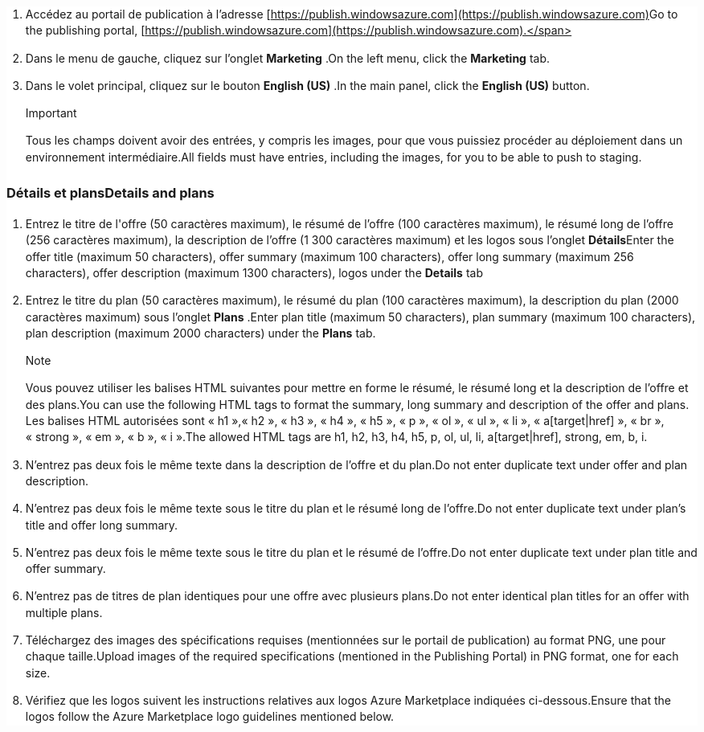 1. <span data-ttu-id="6c63c-112">Accédez au portail de publication à l’adresse [https://publish.windowsazure.com](https://publish.windowsazure.com)</span><span class="sxs-lookup"><span data-stu-id="6c63c-112">Go to the publishing portal, [https://publish.windowsazure.com](https://publish.windowsazure.com).</span></span>
2. <span data-ttu-id="6c63c-113">Dans le menu de gauche, cliquez sur l’onglet **Marketing** .</span><span class="sxs-lookup"><span data-stu-id="6c63c-113">On the left menu, click the **Marketing** tab.</span></span>
3. <span data-ttu-id="6c63c-114">Dans le volet principal, cliquez sur le bouton **English (US)** .</span><span class="sxs-lookup"><span data-stu-id="6c63c-114">In the main panel, click the **English (US)** button.</span></span>
   
   > [!IMPORTANT]
   > <span data-ttu-id="6c63c-115">Tous les champs doivent avoir des entrées, y compris les images, pour que vous puissiez procéder au déploiement dans un environnement intermédiaire.</span><span class="sxs-lookup"><span data-stu-id="6c63c-115">All fields must have entries, including the images, for you to be able to push to staging.</span></span>
   > 
   > 

### <a name="details-and-plans"></a><span data-ttu-id="6c63c-116">Détails et plans</span><span class="sxs-lookup"><span data-stu-id="6c63c-116">Details and plans</span></span>
1. <span data-ttu-id="6c63c-117">Entrez le titre de l'offre (50 caractères maximum), le résumé de l’offre (100 caractères maximum), le résumé long de l’offre (256 caractères maximum), la description de l’offre (1 300 caractères maximum) et les logos sous l’onglet **Détails**</span><span class="sxs-lookup"><span data-stu-id="6c63c-117">Enter the offer title (maximum 50 characters), offer summary (maximum 100 characters), offer long summary (maximum 256 characters), offer description (maximum 1300 characters), logos under the **Details** tab</span></span>
2. <span data-ttu-id="6c63c-118">Entrez le titre du plan (50 caractères maximum), le résumé du plan (100 caractères maximum), la description du plan (2000 caractères maximum) sous l’onglet **Plans** .</span><span class="sxs-lookup"><span data-stu-id="6c63c-118">Enter plan title (maximum 50 characters), plan summary (maximum 100 characters), plan description (maximum 2000 characters) under the **Plans** tab.</span></span>
   
   > [!NOTE]
   > <span data-ttu-id="6c63c-119">Vous pouvez utiliser les balises HTML suivantes pour mettre en forme le résumé, le résumé long et la description de l’offre et des plans.</span><span class="sxs-lookup"><span data-stu-id="6c63c-119">You can use the following HTML tags to format the summary, long summary and description of the offer and plans.</span></span> <span data-ttu-id="6c63c-120">Les balises HTML autorisées sont « h1 »,« h2 », « h3 », « h4 », « h5 », « p », « ol », « ul », « li », « a[target|href] », « br », « strong », « em », « b », « i ».</span><span class="sxs-lookup"><span data-stu-id="6c63c-120">The allowed HTML tags are h1, h2, h3, h4, h5, p, ol, ul, li, a[target|href], strong, em, b, i.</span></span>
   > 
   > 
3. <span data-ttu-id="6c63c-121">N’entrez pas deux fois le même texte dans la description de l’offre et du plan.</span><span class="sxs-lookup"><span data-stu-id="6c63c-121">Do not enter duplicate text under offer and plan description.</span></span>
4. <span data-ttu-id="6c63c-122">N’entrez pas deux fois le même texte sous le titre du plan et le résumé long de l’offre.</span><span class="sxs-lookup"><span data-stu-id="6c63c-122">Do not enter duplicate text under plan’s title and offer long summary.</span></span>
5. <span data-ttu-id="6c63c-123">N’entrez pas deux fois le même texte sous le titre du plan et le résumé de l’offre.</span><span class="sxs-lookup"><span data-stu-id="6c63c-123">Do not enter duplicate text under plan title and offer summary.</span></span>
6. <span data-ttu-id="6c63c-124">N’entrez pas de titres de plan identiques pour une offre avec plusieurs plans.</span><span class="sxs-lookup"><span data-stu-id="6c63c-124">Do not enter identical plan titles for an offer with multiple plans.</span></span>
7. <span data-ttu-id="6c63c-125">Téléchargez des images des spécifications requises (mentionnées sur le portail de publication) au format PNG, une pour chaque taille.</span><span class="sxs-lookup"><span data-stu-id="6c63c-125">Upload images of the required specifications (mentioned in the Publishing Portal) in PNG format, one for each size.</span></span>
8. <span data-ttu-id="6c63c-126">Vérifiez que les logos suivent les instructions relatives aux logos Azure Marketplace indiquées ci-dessous.</span><span class="sxs-lookup"><span data-stu-id="6c63c-126">Ensure that the logos follow the Azure Marketplace logo guidelines mentioned below.</span></span>
   